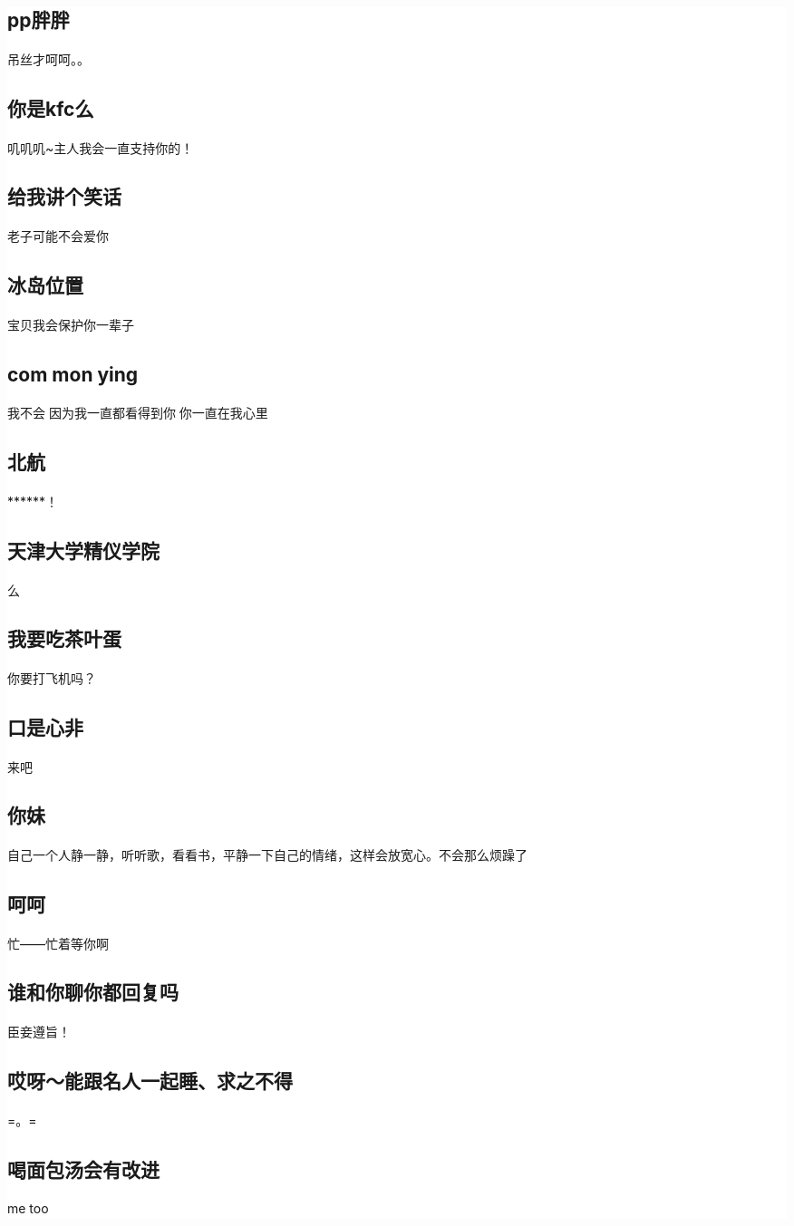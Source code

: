 ## pp胖胖
吊丝才呵呵。。

## 你是kfc么
叽叽叽~主人我会一直支持你的！

## 给我讲个笑话
老子可能不会爱你

## 冰岛位置
宝贝我会保护你一辈子

## com mon ying
我不会 因为我一直都看得到你 你一直在我心里

## 北航
******！

## 天津大学精仪学院
么

## 我要吃茶叶蛋
你要打飞机吗？

## 口是心非
来吧

## 你妹
自己一个人静一静，听听歌，看看书，平静一下自己的情绪，这样会放宽心。不会那么烦躁了

## 呵呵
忙——忙着等你啊

## 谁和你聊你都回复吗
臣妾遵旨！

## 哎呀〜能跟名人一起睡、求之不得
=。=

## 喝面包汤会有改进
me too
